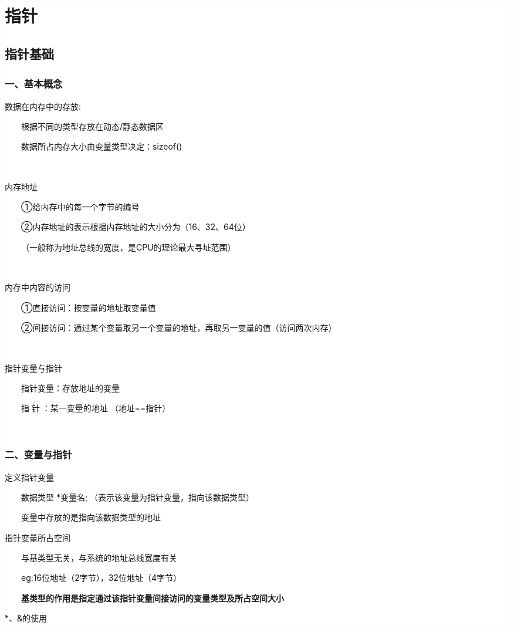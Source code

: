 # 指针

## 指针基础

### 一、基本概念

 数据在内存中的存放:

&emsp;&emsp;根据不同的类型存放在动态/静态数据区

&emsp;&emsp;数据所占内存大小由变量类型决定：sizeof()

<br>

 内存地址

&emsp;&emsp;①给内存中的每一个字节的编号

&emsp;&emsp;②内存地址的表示根据内存地址的大小分为（16、32、64位）

&emsp;&emsp;（一般称为地址总线的宽度，是CPU的理论最大寻址范围）

<br>

内存中内容的访问

&emsp;&emsp;①直接访问：按变量的地址取变量值
     
&emsp;&emsp;②间接访问：通过某个变量取另一个变量的地址，再取另一变量的值（访问两次内存）

<br>


指针变量与指针

&emsp;&emsp;指针变量：存放地址的变量

&emsp;&emsp;指 针 ：某一变量的地址  （地址==指针）

<br>


### 二、变量与指针
定义指针变量

&emsp;&emsp;数据类型 *变量名;  （表示该变量为指针变量，指向该数据类型） 
    
&emsp;&emsp;变量中存放的是指向该数据类型的地址

指针变量所占空间

&emsp;&emsp;与基类型无关，与系统的地址总线宽度有关

&emsp;&emsp;eg:16位地址（2字节），32位地址（4字节）


**&emsp;&emsp;基类型的作用是指定通过该指针变量间接访问的变量类型及所占空间大小**


*、&的使用

